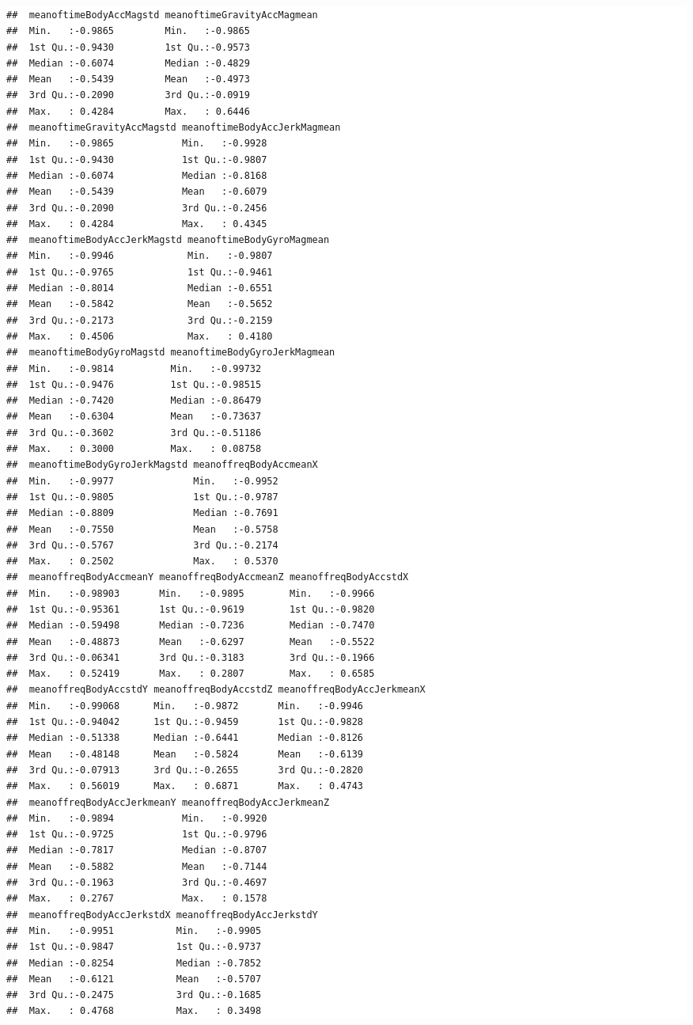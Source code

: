 ```
##  meanoftimeBodyAccMagstd meanoftimeGravityAccMagmean
##  Min.   :-0.9865         Min.   :-0.9865            
##  1st Qu.:-0.9430         1st Qu.:-0.9573            
##  Median :-0.6074         Median :-0.4829            
##  Mean   :-0.5439         Mean   :-0.4973            
##  3rd Qu.:-0.2090         3rd Qu.:-0.0919            
##  Max.   : 0.4284         Max.   : 0.6446            
##  meanoftimeGravityAccMagstd meanoftimeBodyAccJerkMagmean
##  Min.   :-0.9865            Min.   :-0.9928             
##  1st Qu.:-0.9430            1st Qu.:-0.9807             
##  Median :-0.6074            Median :-0.8168             
##  Mean   :-0.5439            Mean   :-0.6079             
##  3rd Qu.:-0.2090            3rd Qu.:-0.2456             
##  Max.   : 0.4284            Max.   : 0.4345             
##  meanoftimeBodyAccJerkMagstd meanoftimeBodyGyroMagmean
##  Min.   :-0.9946             Min.   :-0.9807          
##  1st Qu.:-0.9765             1st Qu.:-0.9461          
##  Median :-0.8014             Median :-0.6551          
##  Mean   :-0.5842             Mean   :-0.5652          
##  3rd Qu.:-0.2173             3rd Qu.:-0.2159          
##  Max.   : 0.4506             Max.   : 0.4180          
##  meanoftimeBodyGyroMagstd meanoftimeBodyGyroJerkMagmean
##  Min.   :-0.9814          Min.   :-0.99732             
##  1st Qu.:-0.9476          1st Qu.:-0.98515             
##  Median :-0.7420          Median :-0.86479             
##  Mean   :-0.6304          Mean   :-0.73637             
##  3rd Qu.:-0.3602          3rd Qu.:-0.51186             
##  Max.   : 0.3000          Max.   : 0.08758             
##  meanoftimeBodyGyroJerkMagstd meanoffreqBodyAccmeanX
##  Min.   :-0.9977              Min.   :-0.9952       
##  1st Qu.:-0.9805              1st Qu.:-0.9787       
##  Median :-0.8809              Median :-0.7691       
##  Mean   :-0.7550              Mean   :-0.5758       
##  3rd Qu.:-0.5767              3rd Qu.:-0.2174       
##  Max.   : 0.2502              Max.   : 0.5370       
##  meanoffreqBodyAccmeanY meanoffreqBodyAccmeanZ meanoffreqBodyAccstdX
##  Min.   :-0.98903       Min.   :-0.9895        Min.   :-0.9966      
##  1st Qu.:-0.95361       1st Qu.:-0.9619        1st Qu.:-0.9820      
##  Median :-0.59498       Median :-0.7236        Median :-0.7470      
##  Mean   :-0.48873       Mean   :-0.6297        Mean   :-0.5522      
##  3rd Qu.:-0.06341       3rd Qu.:-0.3183        3rd Qu.:-0.1966      
##  Max.   : 0.52419       Max.   : 0.2807        Max.   : 0.6585      
##  meanoffreqBodyAccstdY meanoffreqBodyAccstdZ meanoffreqBodyAccJerkmeanX
##  Min.   :-0.99068      Min.   :-0.9872       Min.   :-0.9946           
##  1st Qu.:-0.94042      1st Qu.:-0.9459       1st Qu.:-0.9828           
##  Median :-0.51338      Median :-0.6441       Median :-0.8126           
##  Mean   :-0.48148      Mean   :-0.5824       Mean   :-0.6139           
##  3rd Qu.:-0.07913      3rd Qu.:-0.2655       3rd Qu.:-0.2820           
##  Max.   : 0.56019      Max.   : 0.6871       Max.   : 0.4743           
##  meanoffreqBodyAccJerkmeanY meanoffreqBodyAccJerkmeanZ
##  Min.   :-0.9894            Min.   :-0.9920           
##  1st Qu.:-0.9725            1st Qu.:-0.9796           
##  Median :-0.7817            Median :-0.8707           
##  Mean   :-0.5882            Mean   :-0.7144           
##  3rd Qu.:-0.1963            3rd Qu.:-0.4697           
##  Max.   : 0.2767            Max.   : 0.1578           
##  meanoffreqBodyAccJerkstdX meanoffreqBodyAccJerkstdY
##  Min.   :-0.9951           Min.   :-0.9905          
##  1st Qu.:-0.9847           1st Qu.:-0.9737          
##  Median :-0.8254           Median :-0.7852          
##  Mean   :-0.6121           Mean   :-0.5707          
##  3rd Qu.:-0.2475           3rd Qu.:-0.1685          
##  Max.   : 0.4768           Max.   : 0.3498          
```